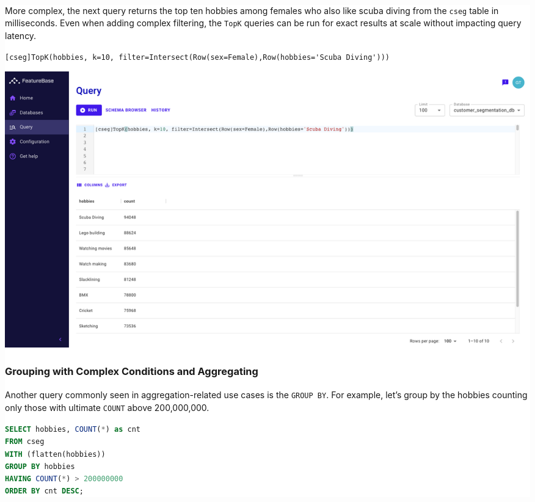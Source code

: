 

More complex, the next query returns the top ten hobbies among females who also like scuba diving from the ```cseg``` table in milliseconds. Even when adding complex filtering, the ```TopK``` queries can be run for exact results at scale without impacting query latency.

```
[cseg]TopK(hobbies, k=10, filter=Intersect(Row(sex=Female),Row(hobbies='Scuba Diving')))
```

![Figure 17. TOP K Query with Filters](/assets/images/quick-start-guide/cloud/query_topk_filter.png)

### Grouping with Complex Conditions and Aggregating

Another query commonly seen in aggregation-related use cases is the ```GROUP BY```. For example, let’s group by the hobbies counting only those with ultimate ```COUNT``` above 200,000,000.

```sql
SELECT hobbies, COUNT(*) as cnt
FROM cseg
WITH (flatten(hobbies))
GROUP BY hobbies
HAVING COUNT(*) > 200000000
ORDER BY cnt DESC;
```